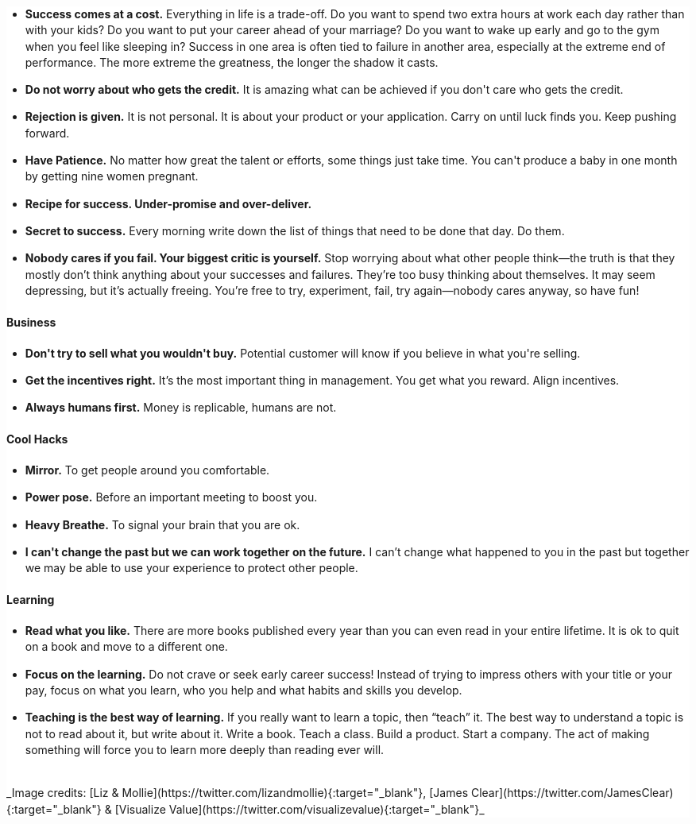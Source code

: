 - **Success comes at a cost.** Everything in life is a trade-off.  Do you want to spend two extra hours at work each day rather than with your kids? Do you want to put your career ahead of your marriage? Do you want to wake up early and go to the gym when you feel like sleeping in? Success in one area is often tied to failure in another area, especially at the extreme end of performance. The more extreme the greatness, the longer the shadow it casts.

- **Do not worry about who gets the credit.** It is amazing what can be achieved if you don't care who gets the credit.

- **Rejection is given.** It is not personal. It is about your product or your application. Carry on until luck finds you. Keep pushing forward.

- **Have Patience.** No matter how great the talent or efforts, some things just take time. You can't produce a baby in one month by getting nine women pregnant.

- **Recipe for success. Under-promise and over-deliver.**

- **Secret to success.** Every morning write down the list of things that need to be done that day. Do them.

- **Nobody cares if you fail. Your biggest critic is yourself.** Stop worrying about what other people think—the truth is that they mostly don’t think anything about your successes and failures. They’re too busy thinking about themselves. It may seem depressing, but it’s actually freeing. You’re free to try, experiment, fail, try again—nobody cares anyway, so have fun!


#### **Business**

- **Don't try to sell what you wouldn't buy.** Potential customer will know if you believe in what you're selling. 

- **Get the incentives right.** It’s the most important thing in management. You get what you reward. Align incentives.

- **Always humans first.** Money is replicable, humans are not.


#### **Cool Hacks**


- **Mirror.** To get people around you comfortable.

- **Power pose.** Before an important meeting to boost you.

- **Heavy Breathe.** To signal your brain that you are ok.

- **I can't change the past but we can work together on the future.** I can’t change what happened to you in the past but together we may be able to use your experience to protect other people.


#### **Learning**

- **Read what you like.** There are more books published every year than you can even read in your entire lifetime. It is ok to quit on a book and move to a different one.  

- **Focus on the learning.** Do not crave or seek early career success! Instead of trying to impress others with your title or your pay, focus on what you learn, who you help and what habits and skills you develop.

- **Teaching is the best way of learning.** If you really want to learn a topic, then “teach” it. The best way to understand a topic is not to read about it, but write about it. Write a book. Teach a class. Build a product. Start a company. The act of making something will force you to learn more deeply than reading ever will. 

<br>
_Image credits: [Liz & Mollie](https://twitter.com/lizandmollie){:target="_blank"}, [James Clear](https://twitter.com/JamesClear){:target="_blank"} & [Visualize Value](https://twitter.com/visualizevalue){:target="_blank"}_
